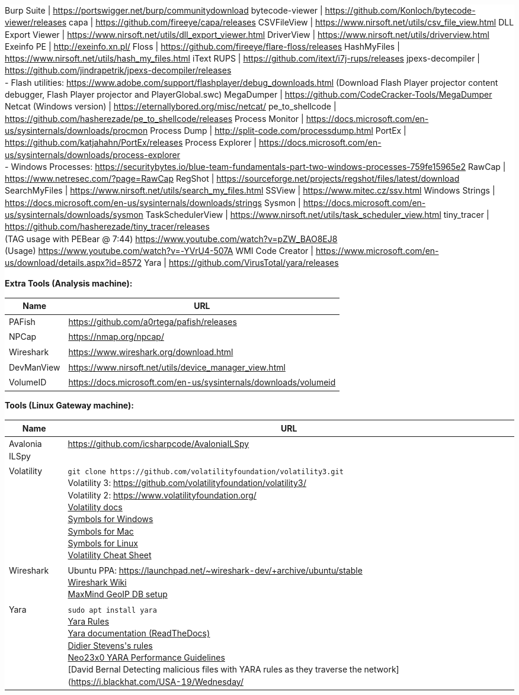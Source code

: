 Burp Suite | https://portswigger.net/burp/communitydownload
bytecode-viewer | https://github.com/Konloch/bytecode-viewer/releases
capa | https://github.com/fireeye/capa/releases
CSVFileView | https://www.nirsoft.net/utils/csv_file_view.html
DLL Export Viewer | https://www.nirsoft.net/utils/dll_export_viewer.html
DriverView | https://www.nirsoft.net/utils/driverview.html
Exeinfo PE | http://exeinfo.xn.pl/
Floss | https://github.com/fireeye/flare-floss/releases
HashMyFiles | https://www.nirsoft.net/utils/hash_my_files.html
iText RUPS | https://github.com/itext/i7j-rups/releases
jpexs-decompiler | https://github.com/jindrapetrik/jpexs-decompiler/releases <br> - Flash utilities: https://www.adobe.com/support/flashplayer/debug_downloads.html (Download Flash Player projector content debugger, Flash Player projector and PlayerGlobal.swc)
MegaDumper | https://github.com/CodeCracker-Tools/MegaDumper
Netcat (Windows version) | https://eternallybored.org/misc/netcat/
pe_to_shellcode | https://github.com/hasherezade/pe_to_shellcode/releases
Process Monitor | https://docs.microsoft.com/en-us/sysinternals/downloads/procmon
Process Dump | http://split-code.com/processdump.html
PortEx | https://github.com/katjahahn/PortEx/releases
Process Explorer | https://docs.microsoft.com/en-us/sysinternals/downloads/process-explorer <br> - Windows Processes: https://securitybytes.io/blue-team-fundamentals-part-two-windows-processes-759fe15965e2
RawCap | https://www.netresec.com/?page=RawCap
RegShot | https://sourceforge.net/projects/regshot/files/latest/download
SearchMyFiles | https://www.nirsoft.net/utils/search_my_files.html
SSView | https://www.mitec.cz/ssv.html
Windows Strings | https://docs.microsoft.com/en-us/sysinternals/downloads/strings
Sysmon | https://docs.microsoft.com/en-us/sysinternals/downloads/sysmon
TaskSchedulerView | https://www.nirsoft.net/utils/task_scheduler_view.html
tiny_tracer | https://github.com/hasherezade/tiny_tracer/releases <br> (TAG usage with PEBear @ 7:44) https://www.youtube.com/watch?v=pZW_BAO8EJ8 <br> (Usage) https://www.youtube.com/watch?v=-YVrU4-507A
WMI Code Creator | https://www.microsoft.com/en-us/download/details.aspx?id=8572
Yara | https://github.com/VirusTotal/yara/releases

**Extra Tools (Analysis machine):**

Name | URL
--- | --- 
PAFish | https://github.com/a0rtega/pafish/releases
NPCap | https://nmap.org/npcap/
Wireshark | https://www.wireshark.org/download.html
DevManView | https://www.nirsoft.net/utils/device_manager_view.html
VolumeID | https://docs.microsoft.com/en-us/sysinternals/downloads/volumeid

**Tools (Linux Gateway machine):**

Name | URL
--- | ---
Avalonia ILSpy | https://github.com/icsharpcode/AvaloniaILSpy
Volatility | `git clone https://github.com/volatilityfoundation/volatility3.git` <br> Volatility 3: https://github.com/volatilityfoundation/volatility3/ <br> Volatility 2: https://www.volatilityfoundation.org/ <br> [Volatility docs](https://volatility3.readthedocs.io/en/latest/) <br> [Symbols for Windows](https://downloads.volatilityfoundation.org/volatility3/symbols/windows.zip) <br> [Symbols for Mac](https://downloads.volatilityfoundation.org/volatility3/symbols/mac.zip) <br> [Symbols for Linux](https://downloads.volatilityfoundation.org/volatility3/symbols/linux.zip) <br> [Volatility Cheat Sheet](https://downloads.volatilityfoundation.org/releases/2.4/CheatSheet_v2.4.pdf)
Wireshark | Ubuntu PPA: https://launchpad.net/~wireshark-dev/+archive/ubuntu/stable <br> [Wireshark Wiki](https://gitlab.com/wireshark/wireshark/-/wikis/home) <br> [MaxMind GeoIP DB setup](https://wiki.wireshark.org/HowToUseGeoIP)
Yara | `sudo apt install yara` <br> [Yara Rules](https://github.com/Yara-Rules/rules) <br> [Yara documentation (ReadTheDocs)](https://yara.readthedocs.io) <br> [Didier Stevens's rules](https://blog.didierstevens.com/programs/yara-rules/) <br> [Neo23x0 YARA Performance Guidelines](https://gist.github.com/Neo23x0/e3d4e316d7441d9143c7) <br> [David Bernal Detecting malicious files with YARA rules as they traverse the network](https://i.blackhat.com/USA-19/Wednesday/
